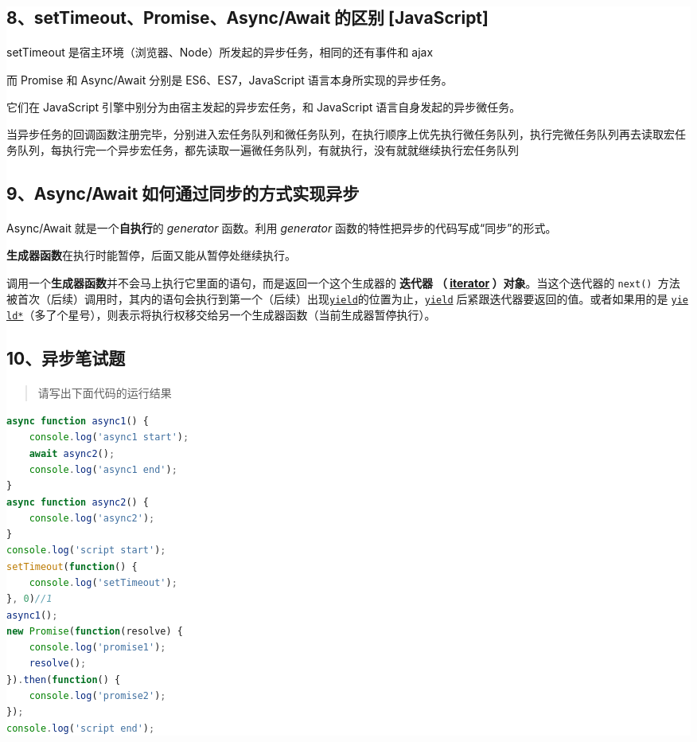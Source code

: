 



## 8、setTimeout、Promise、Async/Await 的区别 [JavaScript]

setTimeout 是宿主环境（浏览器、Node）所发起的异步任务，相同的还有事件和 ajax

而 Promise 和 Async/Await 分别是 ES6、ES7，JavaScript 语言本身所实现的异步任务。

它们在 JavaScript 引擎中别分为由宿主发起的异步宏任务，和 JavaScript 语言自身发起的异步微任务。

当异步任务的回调函数注册完毕，分别进入宏任务队列和微任务队列，在执行顺序上优先执行微任务队列，执行完微任务队列再去读取宏任务队列，每执行完一个异步宏任务，都先读取一遍微任务队列，有就执行，没有就就继续执行宏任务队列





## 9、Async/Await 如何通过同步的方式实现异步

Async/Await 就是一个**自执行**的 *generator*  函数。利用 *generator*  函数的特性把异步的代码写成“同步”的形式。

**生成器函数**在执行时能暂停，后面又能从暂停处继续执行。

调用一个**生成器函数**并不会马上执行它里面的语句，而是返回一个这个生成器的 **迭代器** **（ [iterator](https://developer.mozilla.org/en-US/docs/Web/JavaScript/Reference/Iteration_protocols#iterator) ）对象**。当这个迭代器的 `next() `方法被首次（后续）调用时，其内的语句会执行到第一个（后续）出现[`yield`](https://developer.mozilla.org/zh-CN/docs/Web/JavaScript/Reference/Operators/yield)的位置为止，[`yield`](https://developer.mozilla.org/zh-CN/docs/Web/JavaScript/Reference/Operators/yield) 后紧跟迭代器要返回的值。或者如果用的是 [`yield*`](https://developer.mozilla.org/zh-CN/docs/Web/JavaScript/Reference/Operators/yield*)（多了个星号），则表示将执行权移交给另一个生成器函数（当前生成器暂停执行）。





## 10、异步笔试题

> 请写出下面代码的运行结果

```js
async function async1() {
    console.log('async1 start');
    await async2();
    console.log('async1 end');
}
async function async2() {
    console.log('async2');
}
console.log('script start');
setTimeout(function() {
    console.log('setTimeout');
}, 0)//1
async1();
new Promise(function(resolve) {
    console.log('promise1');
    resolve();
}).then(function() {
    console.log('promise2');
});
console.log('script end');
```

